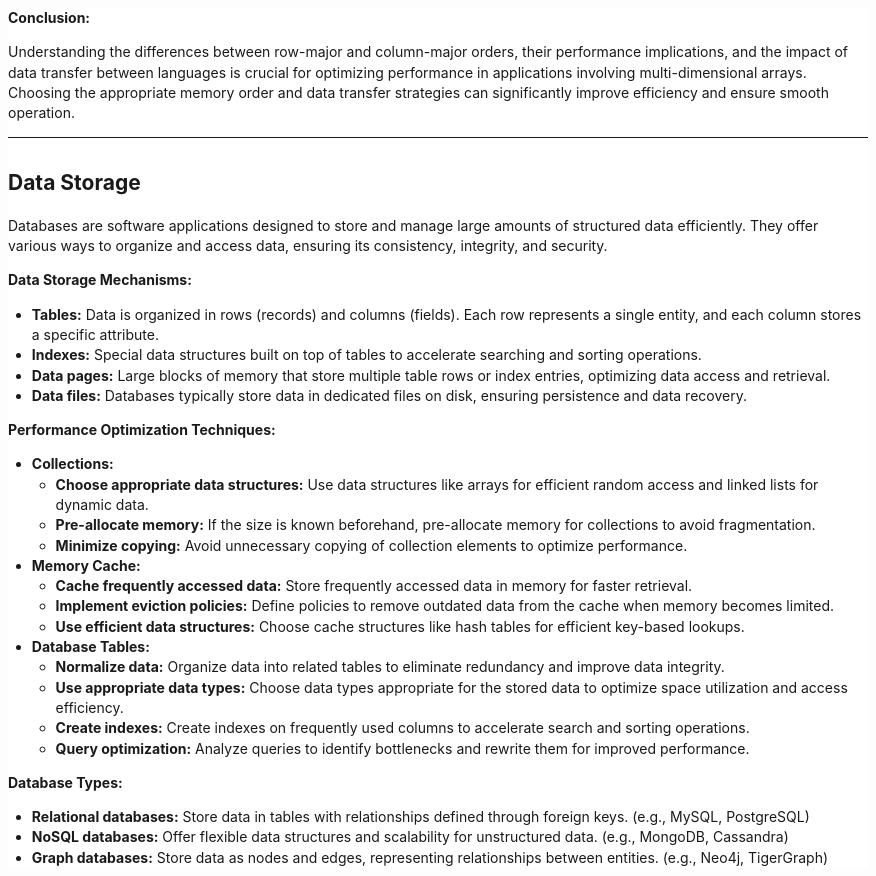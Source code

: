 **Conclusion:**

Understanding the differences between row-major and column-major orders, their performance implications, and the impact of data transfer between languages is crucial for optimizing performance in applications involving multi-dimensional arrays. Choosing the appropriate memory order and data transfer strategies can significantly improve efficiency and ensure smooth operation.

---

## Data Storage

Databases are software applications designed to store and manage large amounts of structured data efficiently. They offer various ways to organize and access data, ensuring its consistency, integrity, and security.

**Data Storage Mechanisms:**

* **Tables:** Data is organized in rows (records) and columns (fields). Each row represents a single entity, and each column stores a specific attribute.
* **Indexes:** Special data structures built on top of tables to accelerate searching and sorting operations.
* **Data pages:** Large blocks of memory that store multiple table rows or index entries, optimizing data access and retrieval.
* **Data files:** Databases typically store data in dedicated files on disk, ensuring persistence and data recovery.

**Performance Optimization Techniques:**

* **Collections:**
    * **Choose appropriate data structures:** Use data structures like arrays for efficient random access and linked lists for dynamic data.
    * **Pre-allocate memory:** If the size is known beforehand, pre-allocate memory for collections to avoid fragmentation.
    * **Minimize copying:** Avoid unnecessary copying of collection elements to optimize performance.
* **Memory Cache:**
    * **Cache frequently accessed data:** Store frequently accessed data in memory for faster retrieval.
    * **Implement eviction policies:** Define policies to remove outdated data from the cache when memory becomes limited.
    * **Use efficient data structures:** Choose cache structures like hash tables for efficient key-based lookups.
* **Database Tables:**
    * **Normalize data:** Organize data into related tables to eliminate redundancy and improve data integrity.
    * **Use appropriate data types:** Choose data types appropriate for the stored data to optimize space utilization and access efficiency.
    * **Create indexes:** Create indexes on frequently used columns to accelerate search and sorting operations.
    * **Query optimization:** Analyze queries to identify bottlenecks and rewrite them for improved performance.

**Database Types:**

* **Relational databases:** Store data in tables with relationships defined through foreign keys. (e.g., MySQL, PostgreSQL)
* **NoSQL databases:** Offer flexible data structures and scalability for unstructured data. (e.g., MongoDB, Cassandra)
* **Graph databases:** Store data as nodes and edges, representing relationships between entities. (e.g., Neo4j, TigerGraph)
